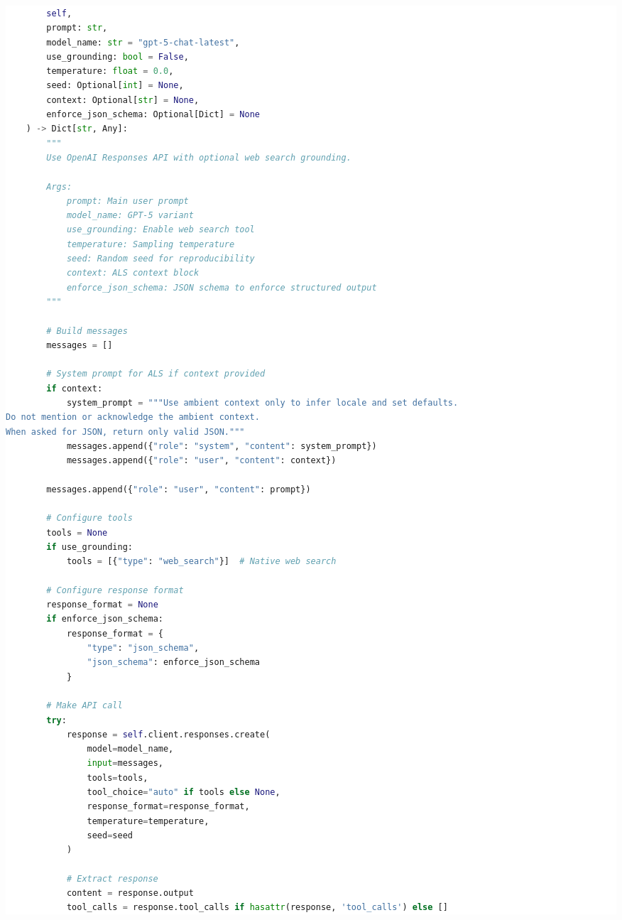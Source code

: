```python
        self,
        prompt: str,
        model_name: str = "gpt-5-chat-latest",
        use_grounding: bool = False,
        temperature: float = 0.0,
        seed: Optional[int] = None,
        context: Optional[str] = None,
        enforce_json_schema: Optional[Dict] = None
    ) -> Dict[str, Any]:
        """
        Use OpenAI Responses API with optional web search grounding.
        
        Args:
            prompt: Main user prompt
            model_name: GPT-5 variant
            use_grounding: Enable web search tool
            temperature: Sampling temperature
            seed: Random seed for reproducibility
            context: ALS context block
            enforce_json_schema: JSON schema to enforce structured output
        """
        
        # Build messages
        messages = []
        
        # System prompt for ALS if context provided
        if context:
            system_prompt = """Use ambient context only to infer locale and set defaults.
Do not mention or acknowledge the ambient context.
When asked for JSON, return only valid JSON."""
            messages.append({"role": "system", "content": system_prompt})
            messages.append({"role": "user", "content": context})
        
        messages.append({"role": "user", "content": prompt})
        
        # Configure tools
        tools = None
        if use_grounding:
            tools = [{"type": "web_search"}]  # Native web search
        
        # Configure response format
        response_format = None
        if enforce_json_schema:
            response_format = {
                "type": "json_schema",
                "json_schema": enforce_json_schema
            }
        
        # Make API call
        try:
            response = self.client.responses.create(
                model=model_name,
                input=messages,
                tools=tools,
                tool_choice="auto" if tools else None,
                response_format=response_format,
                temperature=temperature,
                seed=seed
            )
            
            # Extract response
            content = response.output
            tool_calls = response.tool_calls if hasattr(response, 'tool_calls') else []
```